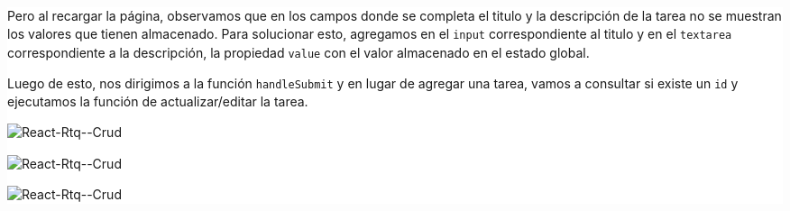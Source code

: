 Pero al recargar la página, observamos que en los campos donde se completa el titulo y la descripción de la tarea no se muestran los valores que tienen almacenado. Para solucionar esto, agregamos en el `input` correspondiente al titulo y en el `textarea` correspondiente a la descripción, la propiedad `value` con el valor almacenado en el estado global.

Luego de esto, nos dirigimos a la función `handleSubmit` y en lugar de agregar una tarea, vamos a consultar si existe un `id` y ejecutamos la función de actualizar/editar la tarea.

![React-Rtq--Crud](https://i.postimg.cc/wBrkd1h5/react-rtq-19.jpg "Update")

![React-Rtq--Crud](https://i.postimg.cc/XvZ2Hrq5/react-rtq-19.jpg "Update")

![React-Rtq--Crud](https://i.postimg.cc/cJVFVdtb/react-rtq-20.jpg "Update")
